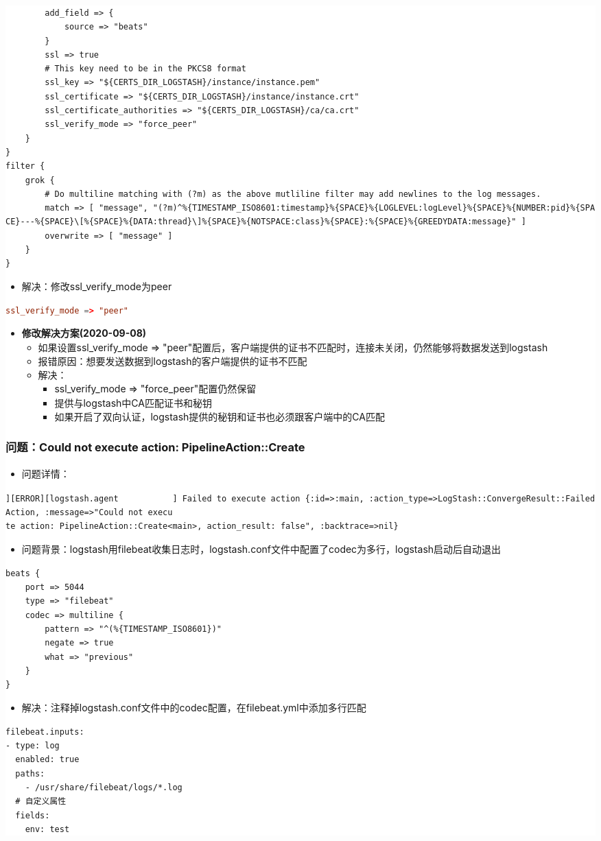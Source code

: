 ```logstash
        add_field => {
            source => "beats"
        }
        ssl => true
        # This key need to be in the PKCS8 format
        ssl_key => "${CERTS_DIR_LOGSTASH}/instance/instance.pem"
        ssl_certificate => "${CERTS_DIR_LOGSTASH}/instance/instance.crt"
        ssl_certificate_authorities => "${CERTS_DIR_LOGSTASH}/ca/ca.crt"
        ssl_verify_mode => "force_peer"
    }
}
filter {
    grok {
        # Do multiline matching with (?m) as the above mutliline filter may add newlines to the log messages.
        match => [ "message", "(?m)^%{TIMESTAMP_ISO8601:timestamp}%{SPACE}%{LOGLEVEL:logLevel}%{SPACE}%{NUMBER:pid}%{SPACE}---%{SPACE}\[%{SPACE}%{DATA:thread}\]%{SPACE}%{NOTSPACE:class}%{SPACE}:%{SPACE}%{GREEDYDATA:message}" ]
        overwrite => [ "message" ]
    }
}
```
* 解决：修改ssl_verify_mode为peer
```logstash.conf
ssl_verify_mode => "peer"
```
* **修改解决方案(2020-09-08)**
    * 如果设置ssl_verify_mode => "peer"配置后，客户端提供的证书不匹配时，连接未关闭，仍然能够将数据发送到logstash
    * 报错原因：想要发送数据到logstash的客户端提供的证书不匹配
    * 解决：
        * ssl_verify_mode => "force_peer"配置仍然保留
        * 提供与logstash中CA匹配证书和秘钥
        * 如果开启了双向认证，logstash提供的秘钥和证书也必须跟客户端中的CA匹配



### 问题：Could not execute action: PipelineAction::Create
* 问题详情：
```
][ERROR][logstash.agent           ] Failed to execute action {:id=>:main, :action_type=>LogStash::ConvergeResult::FailedAction, :message=>"Could not execu
te action: PipelineAction::Create<main>, action_result: false", :backtrace=>nil}
```
* 问题背景：logstash用filebeat收集日志时，logstash.conf文件中配置了codec为多行，logstash启动后自动退出
```
beats {
    port => 5044
    type => "filebeat"
    codec => multiline {
        pattern => "^(%{TIMESTAMP_ISO8601})"
        negate => true
        what => "previous"
    }
}
```
* 解决：注释掉logstash.conf文件中的codec配置，在filebeat.yml中添加多行匹配
```
filebeat.inputs:
- type: log
  enabled: true
  paths:
    - /usr/share/filebeat/logs/*.log
  # 自定义属性
  fields:
    env: test
```